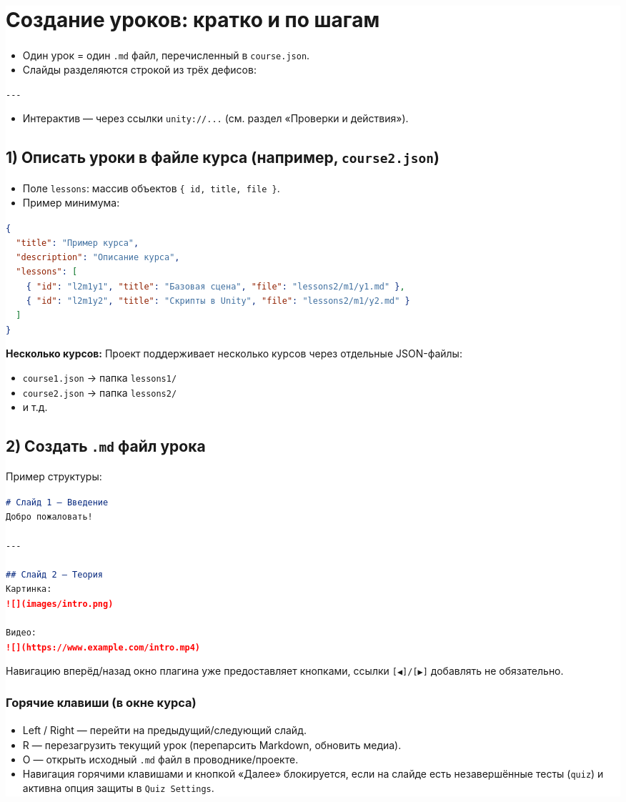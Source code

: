 # Создание уроков: кратко и по шагам

- Один урок = один `.md` файл, перечисленный в `course.json`.
- Слайды разделяются строкой из трёх дефисов:
```
---
```
- Интерактив — через ссылки `unity://...` (см. раздел «Проверки и действия»).

## 1) Описать уроки в файле курса (например, `course2.json`)
- Поле `lessons`: массив объектов `{ id, title, file }`.
- Пример минимума:
```json
{
  "title": "Пример курса",
  "description": "Описание курса",
  "lessons": [
    { "id": "l2m1y1", "title": "Базовая сцена", "file": "lessons2/m1/y1.md" },
    { "id": "l2m1y2", "title": "Скрипты в Unity", "file": "lessons2/m1/y2.md" }
  ]
}
```

**Несколько курсов:** Проект поддерживает несколько курсов через отдельные JSON-файлы:
- `course1.json` → папка `lessons1/`
- `course2.json` → папка `lessons2/`
- и т.д.

## 2) Создать `.md` файл урока
Пример структуры:
```md
# Слайд 1 — Введение
Добро пожаловать!

---

## Слайд 2 — Теория
Картинка:
![](images/intro.png)

Видео:
![](https://www.example.com/intro.mp4)
```
Навигацию вперёд/назад окно плагина уже предоставляет кнопками, ссылки `[◀]/[▶]` добавлять не обязательно.

### Горячие клавиши (в окне курса)
- Left / Right — перейти на предыдущий/следующий слайд.
- R — перезагрузить текущий урок (перепарсить Markdown, обновить медиа).
- O — открыть исходный `.md` файл в проводнике/проекте.
- Навигация горячими клавишами и кнопкой «Далее» блокируется, если на слайде есть незавершённые тесты (`quiz`) и активна опция защиты в `Quiz Settings`.
